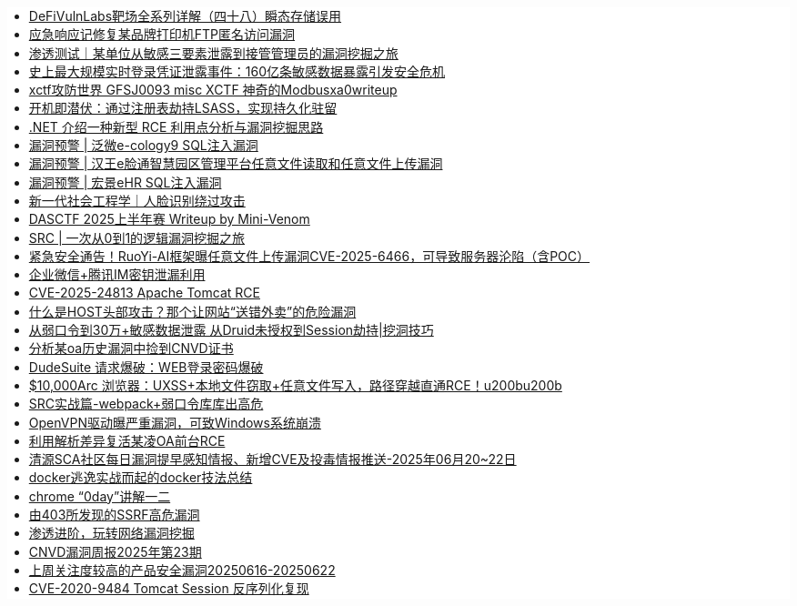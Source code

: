 * [DeFiVulnLabs靶场全系列详解（四十八）瞬态存储误用](https://mp.weixin.qq.com/s?__biz=MzkwMTc2MDE3OA==&mid=2247486857&idx=1&sn=8b4517a97bf7ba851e9811fa9ee0e6d1)
* [应急响应记修复某品牌打印机FTP匿名访问漏洞](https://mp.weixin.qq.com/s?__biz=MzkxMTY1MTIzOA==&mid=2247484688&idx=1&sn=266aba204fedbfcfeb75f0291b0e9cea)
* [渗透测试｜某单位从敏感三要素泄露到接管管理员的漏洞挖掘之旅](https://mp.weixin.qq.com/s?__biz=Mzk0Mzc1MTI2Nw==&mid=2247492040&idx=1&sn=7f72175ba35b8530f51964e1090b84c9)
* [史上最大规模实时登录凭证泄露事件：160亿条敏感数据暴露引发安全危机](https://mp.weixin.qq.com/s?__biz=Mzg2MDg0ODg1NQ==&mid=2247546673&idx=2&sn=40f426980d6abd2478549a64abaa4630)
* [xctf攻防世界 GFSJ0093 misc XCTF 神奇的Modbusxa0writeup](https://mp.weixin.qq.com/s?__biz=MzU2NzIzNzU4Mg==&mid=2247490710&idx=1&sn=4ccac8f4ff4d13708f4f45a8f2892da2)
* [开机即潜伏：通过注册表劫持LSASS，实现持久化驻留](https://mp.weixin.qq.com/s?__biz=MzU2NzY5MjAwNQ==&mid=2247486895&idx=1&sn=96cdc05ff917b43a50beef21e6916a76)
* [.NET 介绍一种新型 RCE 利用点分析与漏洞挖掘思路](https://mp.weixin.qq.com/s?__biz=MzUyOTc3NTQ5MA==&mid=2247499937&idx=2&sn=be359f4df9c01e75d99bf6c17a5a38c9)
* [漏洞预警 | 泛微e-cology9 SQL注入漏洞](https://mp.weixin.qq.com/s?__biz=MzkwMTQ0NDA1NQ==&mid=2247493465&idx=1&sn=cecbfaeeb6c4bdf692ee8c983321b6c9)
* [漏洞预警 | 汉王e脸通智慧园区管理平台任意文件读取和任意文件上传漏洞](https://mp.weixin.qq.com/s?__biz=MzkwMTQ0NDA1NQ==&mid=2247493465&idx=2&sn=9ae4f5cba0b14ebc31b98aebdf846040)
* [漏洞预警 | 宏景eHR SQL注入漏洞](https://mp.weixin.qq.com/s?__biz=MzkwMTQ0NDA1NQ==&mid=2247493465&idx=3&sn=dfdc54e9f0b7b572c6489842ee4ed79c)
* [新一代社会工程学｜人脸识别绕过攻击](https://mp.weixin.qq.com/s?__biz=Mzg3NTU3NTY0Nw==&mid=2247489934&idx=1&sn=541bff472f0e48c3fb8ec3a1fbc9cc14)
* [DASCTF 2025上半年赛 Writeup by Mini-Venom](https://mp.weixin.qq.com/s?__biz=MzIzMTc1MjExOQ==&mid=2247513067&idx=1&sn=56a1babe1a1d09e7cf702fa74f943bef)
* [SRC | 一次从0到1的逻辑漏洞挖掘之旅](https://mp.weixin.qq.com/s?__biz=MzkwMzMwODg2Mw==&mid=2247512888&idx=1&sn=070ad5128c82043ed0e7ff0ead954060)
* [紧急安全通告！RuoYi-AI框架曝任意文件上传漏洞CVE-2025-6466，可导致服务器沦陷（含POC）](https://mp.weixin.qq.com/s?__biz=Mzg4NTg5MDQ0OA==&mid=2247488154&idx=1&sn=274b1d3fcc232865ba2005697c186e54)
* [企业微信+腾讯IM密钥泄漏利用](https://mp.weixin.qq.com/s?__biz=Mzg4MTU4NTc2Nw==&mid=2247497655&idx=1&sn=0b2d2cabf8dbdae32a87fd3054bc664e)
* [CVE-2025-24813 Apache Tomcat RCE](https://mp.weixin.qq.com/s?__biz=Mzg2NTk4MTE1MQ==&mid=2247487498&idx=1&sn=6909e947d5d01d4f63c065b565f63d70)
* [什么是HOST头部攻击？那个让网站“送错外卖”的危险漏洞](https://mp.weixin.qq.com/s?__biz=MzkyMTYyOTQ5NA==&mid=2247487241&idx=1&sn=059239f7b395a167f4feb24698627aec)
* [从弱口令到30万+敏感数据泄露 从Druid未授权到Session劫持|挖洞技巧](https://mp.weixin.qq.com/s?__biz=Mzg3ODE2MjkxMQ==&mid=2247492619&idx=1&sn=5167c8a6abee04ccededb1d123f37ffe)
* [分析某oa历史漏洞中捡到CNVD证书](https://mp.weixin.qq.com/s?__biz=MzkxNzUxMjU5OQ==&mid=2247485445&idx=1&sn=740e9d7bfd4478e164e11b9f3ded08c2)
* [DudeSuite 请求爆破：WEB登录密码爆破](https://mp.weixin.qq.com/s?__biz=MzA3ODUzNzMzOQ==&mid=2648562799&idx=1&sn=38eb67ff4b76efeb523e14f1c53855dc)
* [$10,000Arc 浏览器：UXSS+本地文件窃取+任意文件写入，路径穿越直通RCE！u200bu200b](https://mp.weixin.qq.com/s?__biz=MjM5Mzc4MzUzMQ==&mid=2650261337&idx=1&sn=2603bb64b679c5fdc5abe41a21b86361)
* [SRC实战篇-webpack+弱口令库库出高危](https://mp.weixin.qq.com/s?__biz=MzkxMDY3MzQyNQ==&mid=2247484962&idx=1&sn=28dd1e741720ee5eac7a5fe978b1c1e4)
* [OpenVPN驱动曝严重漏洞，可致Windows系统崩溃](https://mp.weixin.qq.com/s?__biz=MzA5ODA0NDE2MA==&mid=2649788722&idx=1&sn=de75400767615e978695a98613796da8)
* [利用解析差异复活某凌OA前台RCE](https://mp.weixin.qq.com/s?__biz=MzU4OTExNTk0OA==&mid=2247485051&idx=1&sn=7f9f563780eb545921d68687309b2f00)
* [清源SCA社区每日漏洞提早感知情报、新增CVE及投毒情报推送-2025年06月20~22日](https://mp.weixin.qq.com/s?__biz=Mzg3MDgyMzkwOA==&mid=2247491618&idx=1&sn=695f849907e60da17dc2e08e2f6e54e4)
* [docker逃逸实战而起的docker技法总结](https://mp.weixin.qq.com/s?__biz=MzkxNDAyNTY2NA==&mid=2247519623&idx=2&sn=329c47ddf88eae276afcbee30e8f5aa0)
* [chrome “0day”讲解一二](https://mp.weixin.qq.com/s?__biz=MzIzMDM2MjY5NA==&mid=2247484336&idx=1&sn=be05aaff95bac7ab6b6560a3a207d01c)
* [由403所发现的SSRF高危漏洞](https://mp.weixin.qq.com/s?__biz=MzIzMTIzNTM0MA==&mid=2247497761&idx=1&sn=73936ace07b08f709da2ace40fdf3933)
* [渗透进阶，玩转网络漏洞挖掘](https://mp.weixin.qq.com/s?__biz=MzkxNTIwNTkyNg==&mid=2247555215&idx=1&sn=6a2811d84935bd770fb0fab5ac10eb48)
* [CNVD漏洞周报2025年第23期](https://mp.weixin.qq.com/s?__biz=MzU3ODM2NTg2Mg==&mid=2247496070&idx=1&sn=d3362c4570a2fa20dd6265ff8fe16d5a)
* [上周关注度较高的产品安全漏洞20250616-20250622](https://mp.weixin.qq.com/s?__biz=MzU3ODM2NTg2Mg==&mid=2247496070&idx=2&sn=fbbb1aea6d677f06fb7c17d1744a6eb3)
* [CVE-2020-9484 Tomcat Session 反序列化复现](https://mp.weixin.qq.com/s?__biz=MzkyMTQyMzkyMg==&mid=2247484088&idx=1&sn=f13ac7cd62bbe9b5e73a0f561c8dd6f3)